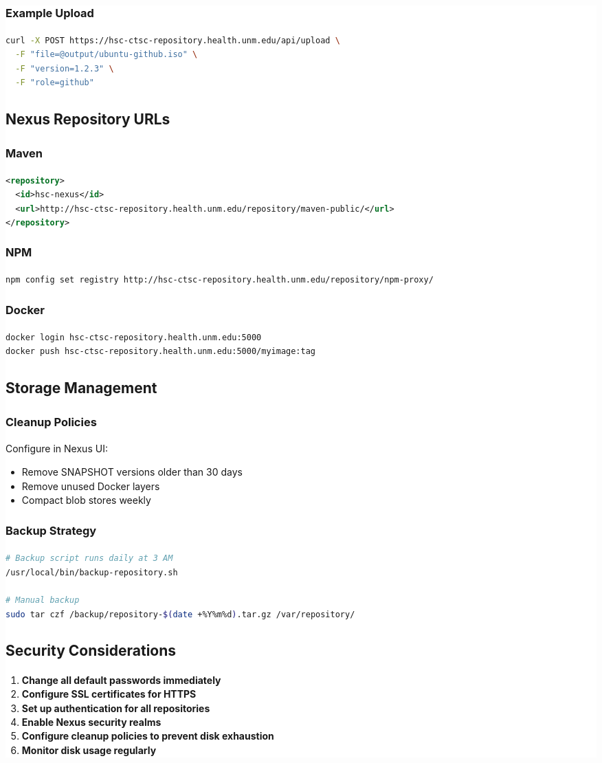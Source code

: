 ### Example Upload
```bash
curl -X POST https://hsc-ctsc-repository.health.unm.edu/api/upload \
  -F "file=@output/ubuntu-github.iso" \
  -F "version=1.2.3" \
  -F "role=github"
```

## Nexus Repository URLs

### Maven
```xml
<repository>
  <id>hsc-nexus</id>
  <url>http://hsc-ctsc-repository.health.unm.edu/repository/maven-public/</url>
</repository>
```

### NPM
```bash
npm config set registry http://hsc-ctsc-repository.health.unm.edu/repository/npm-proxy/
```

### Docker
```bash
docker login hsc-ctsc-repository.health.unm.edu:5000
docker push hsc-ctsc-repository.health.unm.edu:5000/myimage:tag
```

## Storage Management

### Cleanup Policies
Configure in Nexus UI:
- Remove SNAPSHOT versions older than 30 days
- Remove unused Docker layers
- Compact blob stores weekly

### Backup Strategy
```bash
# Backup script runs daily at 3 AM
/usr/local/bin/backup-repository.sh

# Manual backup
sudo tar czf /backup/repository-$(date +%Y%m%d).tar.gz /var/repository/
```

## Security Considerations

1. **Change all default passwords immediately**
2. **Configure SSL certificates for HTTPS**
3. **Set up authentication for all repositories**
4. **Enable Nexus security realms**
5. **Configure cleanup policies to prevent disk exhaustion**
6. **Monitor disk usage regularly**
